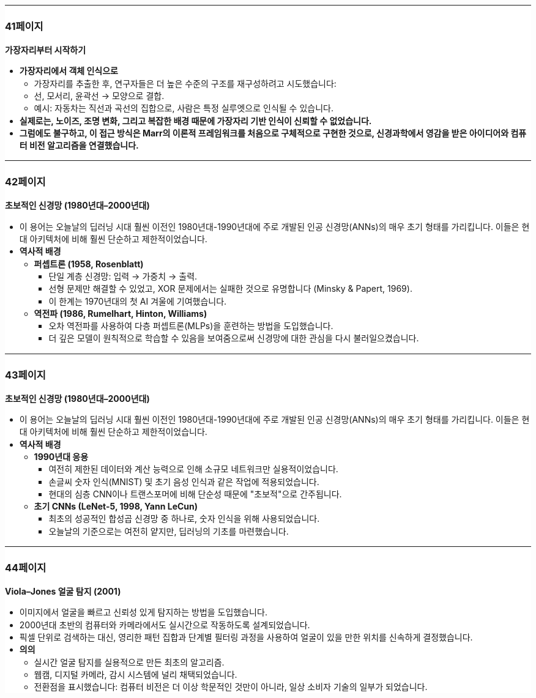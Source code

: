 ***

### 41페이지
**가장자리부터 시작하기**
*   **가장자리에서 객체 인식으로**
    *   가장자리를 추출한 후, 연구자들은 더 높은 수준의 구조를 재구성하려고 시도했습니다:
    *   선, 모서리, 윤곽선 → 모양으로 결합.
    *   예시: 자동차는 직선과 곡선의 집합으로, 사람은 특정 실루엣으로 인식될 수 있습니다.
*   **실제로는, 노이즈, 조명 변화, 그리고 복잡한 배경 때문에 가장자리 기반 인식이 신뢰할 수 없었습니다.**
*   **그럼에도 불구하고, 이 접근 방식은 Marr의 이론적 프레임워크를 처음으로 구체적으로 구현한 것으로, 신경과학에서 영감을 받은 아이디어와 컴퓨터 비전 알고리즘을 연결했습니다.**

***

### 42페이지
**초보적인 신경망 (1980년대–2000년대)**
*   이 용어는 오늘날의 딥러닝 시대 훨씬 이전인 1980년대-1990년대에 주로 개발된 인공 신경망(ANNs)의 매우 초기 형태를 가리킵니다. 이들은 현대 아키텍처에 비해 훨씬 단순하고 제한적이었습니다.
*   **역사적 배경**
    *   **퍼셉트론 (1958, Rosenblatt)**
        *   단일 계층 신경망: 입력 → 가중치 → 출력.
        *   선형 문제만 해결할 수 있었고, XOR 문제에서는 실패한 것으로 유명합니다 (Minsky & Papert, 1969).
        *   이 한계는 1970년대의 첫 AI 겨울에 기여했습니다.
    *   **역전파 (1986, Rumelhart, Hinton, Williams)**
        *   오차 역전파를 사용하여 다층 퍼셉트론(MLPs)을 훈련하는 방법을 도입했습니다.
        *   더 깊은 모델이 원칙적으로 학습할 수 있음을 보여줌으로써 신경망에 대한 관심을 다시 불러일으켰습니다.

***

### 43페이지
**초보적인 신경망 (1980년대–2000년대)**
*   이 용어는 오늘날의 딥러닝 시대 훨씬 이전인 1980년대-1990년대에 주로 개발된 인공 신경망(ANNs)의 매우 초기 형태를 가리킵니다. 이들은 현대 아키텍처에 비해 훨씬 단순하고 제한적이었습니다.
*   **역사적 배경**
    *   **1990년대 응용**
        *   여전히 제한된 데이터와 계산 능력으로 인해 소규모 네트워크만 실용적이었습니다.
        *   손글씨 숫자 인식(MNIST) 및 초기 음성 인식과 같은 작업에 적용되었습니다.
        *   현대의 심층 CNN이나 트랜스포머에 비해 단순성 때문에 "초보적"으로 간주됩니다.
    *   **초기 CNNs (LeNet-5, 1998, Yann LeCun)**
        *   최초의 성공적인 합성곱 신경망 중 하나로, 숫자 인식을 위해 사용되었습니다.
        *   오늘날의 기준으로는 여전히 얕지만, 딥러닝의 기초를 마련했습니다.

***

### 44페이지
**Viola–Jones 얼굴 탐지 (2001)**
*   이미지에서 얼굴을 빠르고 신뢰성 있게 탐지하는 방법을 도입했습니다.
*   2000년대 초반의 컴퓨터와 카메라에서도 실시간으로 작동하도록 설계되었습니다.
*   픽셀 단위로 검색하는 대신, 영리한 패턴 집합과 단계별 필터링 과정을 사용하여 얼굴이 있을 만한 위치를 신속하게 결정했습니다.
*   **의의**
    *   실시간 얼굴 탐지를 실용적으로 만든 최초의 알고리즘.
    *   웹캠, 디지털 카메라, 감시 시스템에 널리 채택되었습니다.
    *   전환점을 표시했습니다: 컴퓨터 비전은 더 이상 학문적인 것만이 아니라, 일상 소비자 기술의 일부가 되었습니다.
